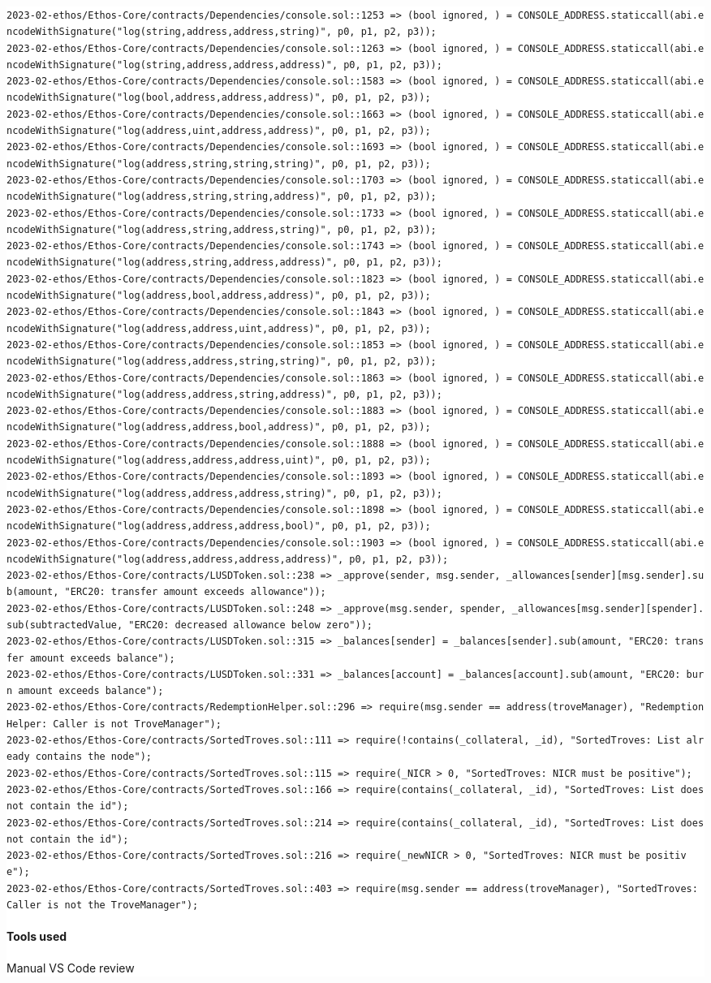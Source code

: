 ```
2023-02-ethos/Ethos-Core/contracts/Dependencies/console.sol::1253 => (bool ignored, ) = CONSOLE_ADDRESS.staticcall(abi.encodeWithSignature("log(string,address,address,string)", p0, p1, p2, p3));
2023-02-ethos/Ethos-Core/contracts/Dependencies/console.sol::1263 => (bool ignored, ) = CONSOLE_ADDRESS.staticcall(abi.encodeWithSignature("log(string,address,address,address)", p0, p1, p2, p3));
2023-02-ethos/Ethos-Core/contracts/Dependencies/console.sol::1583 => (bool ignored, ) = CONSOLE_ADDRESS.staticcall(abi.encodeWithSignature("log(bool,address,address,address)", p0, p1, p2, p3));
2023-02-ethos/Ethos-Core/contracts/Dependencies/console.sol::1663 => (bool ignored, ) = CONSOLE_ADDRESS.staticcall(abi.encodeWithSignature("log(address,uint,address,address)", p0, p1, p2, p3));
2023-02-ethos/Ethos-Core/contracts/Dependencies/console.sol::1693 => (bool ignored, ) = CONSOLE_ADDRESS.staticcall(abi.encodeWithSignature("log(address,string,string,string)", p0, p1, p2, p3));
2023-02-ethos/Ethos-Core/contracts/Dependencies/console.sol::1703 => (bool ignored, ) = CONSOLE_ADDRESS.staticcall(abi.encodeWithSignature("log(address,string,string,address)", p0, p1, p2, p3));
2023-02-ethos/Ethos-Core/contracts/Dependencies/console.sol::1733 => (bool ignored, ) = CONSOLE_ADDRESS.staticcall(abi.encodeWithSignature("log(address,string,address,string)", p0, p1, p2, p3));
2023-02-ethos/Ethos-Core/contracts/Dependencies/console.sol::1743 => (bool ignored, ) = CONSOLE_ADDRESS.staticcall(abi.encodeWithSignature("log(address,string,address,address)", p0, p1, p2, p3));
2023-02-ethos/Ethos-Core/contracts/Dependencies/console.sol::1823 => (bool ignored, ) = CONSOLE_ADDRESS.staticcall(abi.encodeWithSignature("log(address,bool,address,address)", p0, p1, p2, p3));
2023-02-ethos/Ethos-Core/contracts/Dependencies/console.sol::1843 => (bool ignored, ) = CONSOLE_ADDRESS.staticcall(abi.encodeWithSignature("log(address,address,uint,address)", p0, p1, p2, p3));
2023-02-ethos/Ethos-Core/contracts/Dependencies/console.sol::1853 => (bool ignored, ) = CONSOLE_ADDRESS.staticcall(abi.encodeWithSignature("log(address,address,string,string)", p0, p1, p2, p3));
2023-02-ethos/Ethos-Core/contracts/Dependencies/console.sol::1863 => (bool ignored, ) = CONSOLE_ADDRESS.staticcall(abi.encodeWithSignature("log(address,address,string,address)", p0, p1, p2, p3));
2023-02-ethos/Ethos-Core/contracts/Dependencies/console.sol::1883 => (bool ignored, ) = CONSOLE_ADDRESS.staticcall(abi.encodeWithSignature("log(address,address,bool,address)", p0, p1, p2, p3));
2023-02-ethos/Ethos-Core/contracts/Dependencies/console.sol::1888 => (bool ignored, ) = CONSOLE_ADDRESS.staticcall(abi.encodeWithSignature("log(address,address,address,uint)", p0, p1, p2, p3));
2023-02-ethos/Ethos-Core/contracts/Dependencies/console.sol::1893 => (bool ignored, ) = CONSOLE_ADDRESS.staticcall(abi.encodeWithSignature("log(address,address,address,string)", p0, p1, p2, p3));
2023-02-ethos/Ethos-Core/contracts/Dependencies/console.sol::1898 => (bool ignored, ) = CONSOLE_ADDRESS.staticcall(abi.encodeWithSignature("log(address,address,address,bool)", p0, p1, p2, p3));
2023-02-ethos/Ethos-Core/contracts/Dependencies/console.sol::1903 => (bool ignored, ) = CONSOLE_ADDRESS.staticcall(abi.encodeWithSignature("log(address,address,address,address)", p0, p1, p2, p3));
2023-02-ethos/Ethos-Core/contracts/LUSDToken.sol::238 => _approve(sender, msg.sender, _allowances[sender][msg.sender].sub(amount, "ERC20: transfer amount exceeds allowance"));
2023-02-ethos/Ethos-Core/contracts/LUSDToken.sol::248 => _approve(msg.sender, spender, _allowances[msg.sender][spender].sub(subtractedValue, "ERC20: decreased allowance below zero"));
2023-02-ethos/Ethos-Core/contracts/LUSDToken.sol::315 => _balances[sender] = _balances[sender].sub(amount, "ERC20: transfer amount exceeds balance");
2023-02-ethos/Ethos-Core/contracts/LUSDToken.sol::331 => _balances[account] = _balances[account].sub(amount, "ERC20: burn amount exceeds balance");
2023-02-ethos/Ethos-Core/contracts/RedemptionHelper.sol::296 => require(msg.sender == address(troveManager), "RedemptionHelper: Caller is not TroveManager");
2023-02-ethos/Ethos-Core/contracts/SortedTroves.sol::111 => require(!contains(_collateral, _id), "SortedTroves: List already contains the node");
2023-02-ethos/Ethos-Core/contracts/SortedTroves.sol::115 => require(_NICR > 0, "SortedTroves: NICR must be positive");
2023-02-ethos/Ethos-Core/contracts/SortedTroves.sol::166 => require(contains(_collateral, _id), "SortedTroves: List does not contain the id");
2023-02-ethos/Ethos-Core/contracts/SortedTroves.sol::214 => require(contains(_collateral, _id), "SortedTroves: List does not contain the id");
2023-02-ethos/Ethos-Core/contracts/SortedTroves.sol::216 => require(_newNICR > 0, "SortedTroves: NICR must be positive");
2023-02-ethos/Ethos-Core/contracts/SortedTroves.sol::403 => require(msg.sender == address(troveManager), "SortedTroves: Caller is not the TroveManager");
```
#### Tools used
Manual VS Code review
